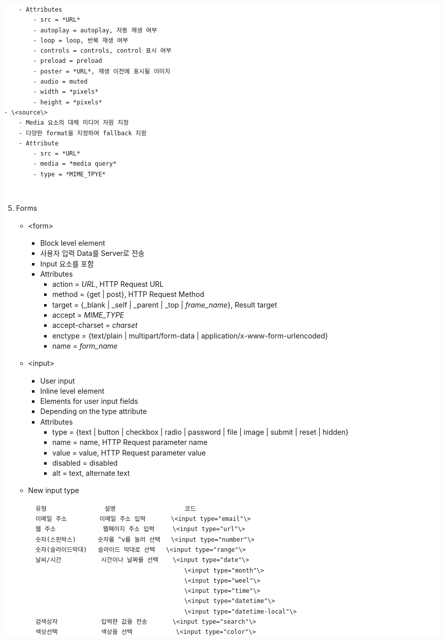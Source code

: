         - Attributes
            - src = *URL*
            - autoplay = autoplay, 자동 재생 여부
            - loop = loop, 반복 재생 여부
            - controls = controls, control 표시 여부
            - preload = preload
            - poster = *URL*, 재생 이전에 표시될 이미지
            - audio = muted
            - width = *pixels*
            - height = *pixels*
    - \<source\>
        - Media 요소의 대체 미디어 자원 지정
        - 다양한 format을 지정하여 fallback 지원
        - Attribute
            - src = *URL*
            - media = *media query*
            - type = *MIME_TPYE*

<br>

5. Forms
    - \<form\>
        - Block level element
        - 사용자 입력 Data를 Server로 전송
        - Input 요소를 포함
        - Attributes
            - action = *URL*, HTTP Request URL
            - method = {get | post}, HTTP Request Method
            - target = {_blank | _self | _parent | _top | *frame_name*}, Result target
            - accept = *MIME_TYPE*
            - accept-charset = *charset*
            - enctype = {text/plain | multipart/form-data | application/x-www-form-urlencoded}
            - name = *form_name*
    - \<input\>
        - User input
        - Inline level element
        - Elements for user input fields
        - Depending on the type attribute
        - Attributes
            - type = {text | button | checkbox | radio | password | file | image | submit | reset | hidden}
            - name = name, HTTP Request parameter name
            - value = value, HTTP Request parameter value
            - disabled = disabled
            - alt = text, alternate text
    - New input type

            유형                설명                   코드
            이메일 주소         이메일 주소 입력       \<input type="email"\>
            웹 주소             웹페이지 주소 입력     \<input type="url"\>
            숫자(스핀박스)      숫자를 ^v를 눌러 선택   \<input type="number"\>
            숫자(슬라이드막대)   슬라이드 막대로 선택   \<input type="range"\>
            날씨/시간           시간이나 날짜를 선택    \<input type="date"\>
                                                     \<input type="month"\>
                                                     \<input type="weel"\>
                                                     \<input type="time"\>
                                                     \<input type="datetime"\>
                                                     \<input type="datetime-local"\>
            검색상자            입력한 값을 전송       \<input type="search"\>
            색상선택            색상을 선택            \<input type="color"\>
